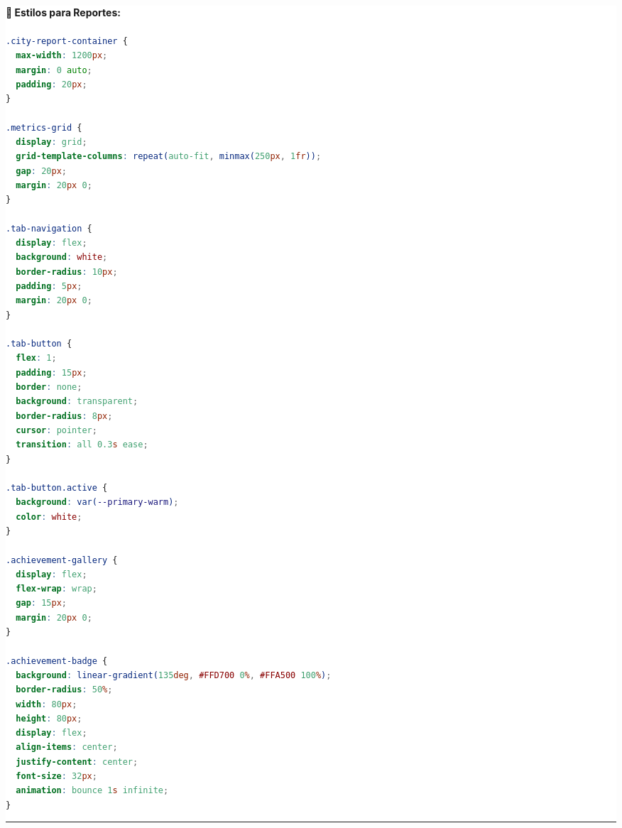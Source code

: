 #### **🎨 Estilos para Reportes:**
```css
.city-report-container {
  max-width: 1200px;
  margin: 0 auto;
  padding: 20px;
}

.metrics-grid {
  display: grid;
  grid-template-columns: repeat(auto-fit, minmax(250px, 1fr));
  gap: 20px;
  margin: 20px 0;
}

.tab-navigation {
  display: flex;
  background: white;
  border-radius: 10px;
  padding: 5px;
  margin: 20px 0;
}

.tab-button {
  flex: 1;
  padding: 15px;
  border: none;
  background: transparent;
  border-radius: 8px;
  cursor: pointer;
  transition: all 0.3s ease;
}

.tab-button.active {
  background: var(--primary-warm);
  color: white;
}

.achievement-gallery {
  display: flex;
  flex-wrap: wrap;
  gap: 15px;
  margin: 20px 0;
}

.achievement-badge {
  background: linear-gradient(135deg, #FFD700 0%, #FFA500 100%);
  border-radius: 50%;
  width: 80px;
  height: 80px;
  display: flex;
  align-items: center;
  justify-content: center;
  font-size: 32px;
  animation: bounce 1s infinite;
}
```

---